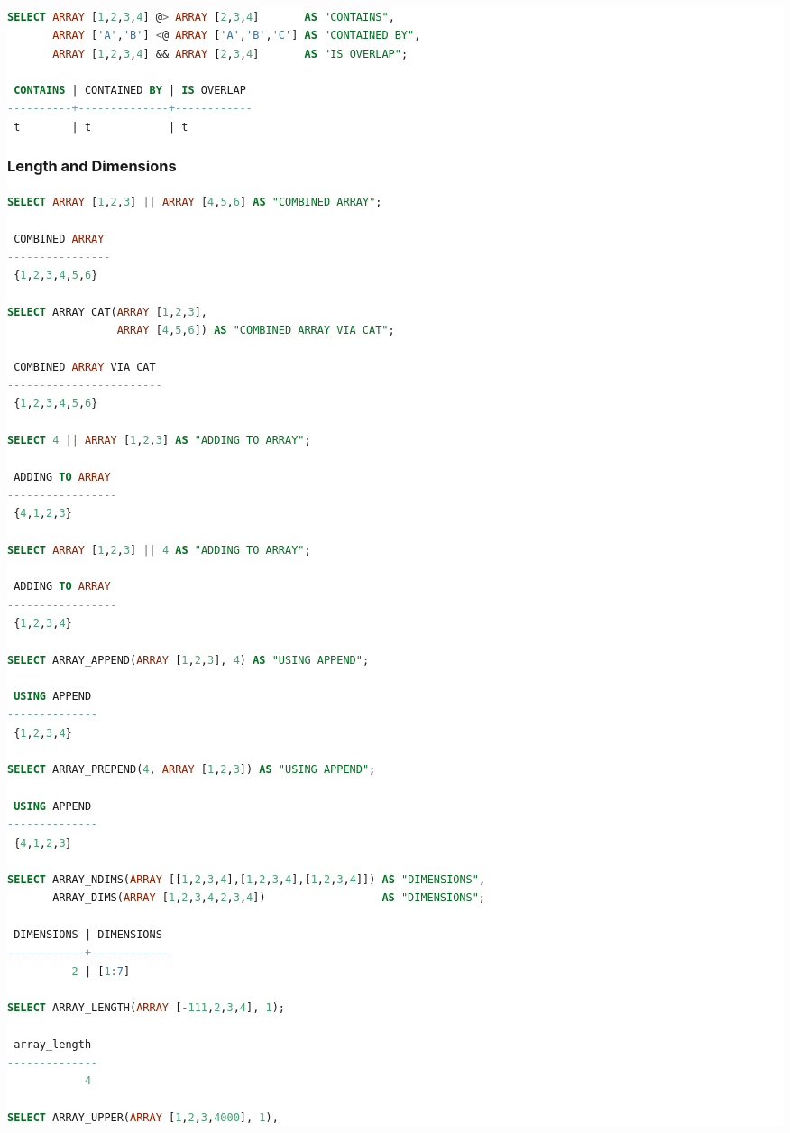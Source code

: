 ```sql
SELECT ARRAY [1,2,3,4] @> ARRAY [2,3,4]       AS "CONTAINS",
       ARRAY ['A','B'] <@ ARRAY ['A','B','C'] AS "CONTAINED BY",
       ARRAY [1,2,3,4] && ARRAY [2,3,4]       AS "IS OVERLAP";

 CONTAINS | CONTAINED BY | IS OVERLAP 
----------+--------------+------------
 t        | t            | t
```

### Length and Dimensions

```sql
SELECT ARRAY [1,2,3] || ARRAY [4,5,6] AS "COMBINED ARRAY";

 COMBINED ARRAY 
----------------
 {1,2,3,4,5,6}

SELECT ARRAY_CAT(ARRAY [1,2,3],
                 ARRAY [4,5,6]) AS "COMBINED ARRAY VIA CAT";

 COMBINED ARRAY VIA CAT 
------------------------
 {1,2,3,4,5,6}

SELECT 4 || ARRAY [1,2,3] AS "ADDING TO ARRAY";

 ADDING TO ARRAY 
-----------------
 {4,1,2,3}

SELECT ARRAY [1,2,3] || 4 AS "ADDING TO ARRAY";

 ADDING TO ARRAY 
-----------------
 {1,2,3,4}

SELECT ARRAY_APPEND(ARRAY [1,2,3], 4) AS "USING APPEND";

 USING APPEND 
--------------
 {1,2,3,4}

SELECT ARRAY_PREPEND(4, ARRAY [1,2,3]) AS "USING APPEND";

 USING APPEND 
--------------
 {4,1,2,3}

SELECT ARRAY_NDIMS(ARRAY [[1,2,3,4],[1,2,3,4],[1,2,3,4]]) AS "DIMENSIONS",
       ARRAY_DIMS(ARRAY [1,2,3,4,2,3,4])                  AS "DIMENSIONS";

 DIMENSIONS | DIMENSIONS 
------------+------------
          2 | [1:7]

SELECT ARRAY_LENGTH(ARRAY [-111,2,3,4], 1);

 array_length 
--------------
            4

SELECT ARRAY_UPPER(ARRAY [1,2,3,4000], 1),
```